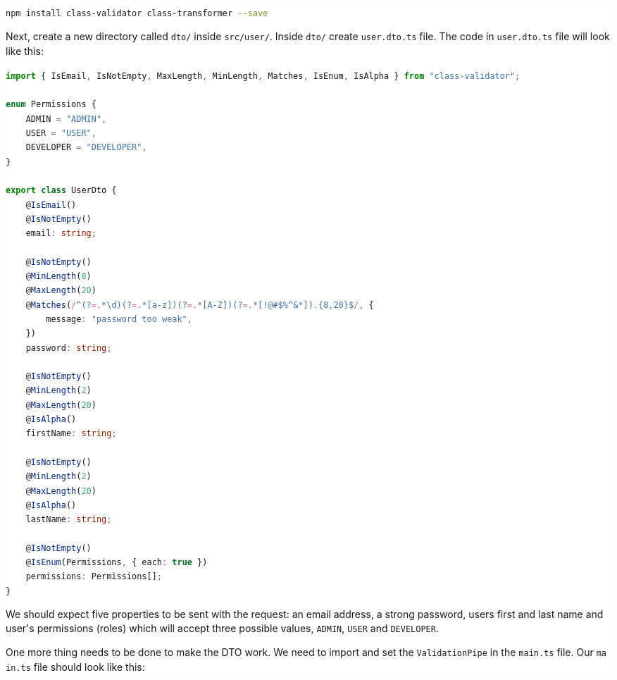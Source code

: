 ```bash
npm install class-validator class-transformer --save
```

Next, create a new directory called `dto/` inside `src/user/`. Inside `dto/` create `user.dto.ts` file. The code in `user.dto.ts` file will look like this:

```ts
import { IsEmail, IsNotEmpty, MaxLength, MinLength, Matches, IsEnum, IsAlpha } from "class-validator";

enum Permissions {
    ADMIN = "ADMIN",
    USER = "USER",
    DEVELOPER = "DEVELOPER",
}

export class UserDto {
    @IsEmail()
    @IsNotEmpty()
    email: string;

    @IsNotEmpty()
    @MinLength(8)
    @MaxLength(20)
    @Matches(/^(?=.*\d)(?=.*[a-z])(?=.*[A-Z])(?=.*[!@#$%^&*]).{8,20}$/, {
        message: "password too weak",
    })
    password: string;

    @IsNotEmpty()
    @MinLength(2)
    @MaxLength(20)
    @IsAlpha()
    firstName: string;

    @IsNotEmpty()
    @MinLength(2)
    @MaxLength(20)
    @IsAlpha()
    lastName: string;

    @IsNotEmpty()
    @IsEnum(Permissions, { each: true })
    permissions: Permissions[];
}
```

We should expect five properties to be sent with the request: an email address, a strong password, users first and last name and user's permissions (roles) which will accept three possible values, `ADMIN`, `USER` and `DEVELOPER`.

One more thing needs to be done to make the DTO work. We need to import and set the `ValidationPipe` in the `main.ts` file. Our `main.ts` file should look like this:
